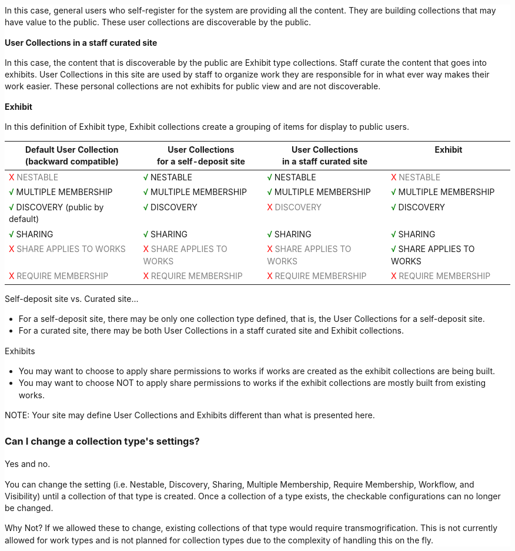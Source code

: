 In this case, general users who self-register for the system are providing all the content.  They are building collections that may have value to the public.  These user collections are discoverable by the public.

**User Collections in a staff curated site**

In this case, the content that is discoverable by the public are Exhibit type collections.  Staff curate the content that goes into exhibits.  User Collections in this site are used by staff to organize work they are responsible for in what ever way makes their work easier.  These personal collections are not exhibits for public view and are not discoverable.

**Exhibit**

In this definition of Exhibit type, Exhibit collections create a grouping of items for display to public users.


| Default User Collection<br>(backward compatible) | User Collections<br>for a self-deposit site | User Collections<br>in a staff curated site | Exhibit             |
| ------------------------------------------------ | ---------------------------------------- | ---------------------------------------- | ------------------- |
| <font color='red'>X</font> <font color='gray'>NESTABLE</font>               | <font color='green'>√</font> NESTABLE                                       | <font color='green'>√</font> NESTABLE                                       | <font color='red'>X</font> <font color='gray'>NESTABLE</font>            |
| <font color='green'>√</font> MULTIPLE MEMBERSHIP                            | <font color='green'>√</font> MULTIPLE MEMBERSHIP                            | <font color='green'>√</font> MULTIPLE MEMBERSHIP                            | <font color='green'>√</font> MULTIPLE MEMBERSHIP |
| <font color='green'>√</font> DISCOVERY (public by default)                  | <font color='green'>√</font> DISCOVERY                                      | <font color='red'>X</font> <font color='gray'>DISCOVERY</font>              | <font color='green'>√</font> DISCOVERY           |
| <font color='green'>√</font> SHARING                                        | <font color='green'>√</font> SHARING                                        | <font color='green'>√</font> SHARING                                        | <font color='green'>√</font> SHARING             |
| <font color='red'>X</font> <font color='gray'>SHARE APPLIES TO WORKS</font> | <font color='red'>X</font> <font color='gray'>SHARE APPLIES TO WORKS</font> | <font color='red'>X</font> <font color='gray'>SHARE APPLIES TO WORKS</font> | <font color='green'>√</font> SHARE APPLIES TO WORKS             |
| <font color='red'>X</font> <font color='gray'>REQUIRE MEMBERSHIP</font>  | <font color='red'>X</font> <font color='gray'>REQUIRE MEMBERSHIP</font>  | <font color='red'>X</font> <font color='gray'>REQUIRE MEMBERSHIP</font>  | <font color='red'>X</font> <font color='gray'>REQUIRE MEMBERSHIP</font>  |


Self-deposit site vs. Curated site...
* For a self-deposit site, there may be only one collection type defined, that is, the User Collections for a self-deposit site.
* For a curated site, there may be both User Collections in a staff curated site and Exhibit collections.

Exhibits
* You may want to choose to apply share permissions to works if works are created as the exhibit collections are being built.
* You may want to choose NOT to apply share permissions to works if the exhibit collections are mostly built from existing works.

NOTE:  Your site may define User Collections and Exhibits different than what is presented here.



### Can I change a collection type's settings?

Yes and no.

You can change the setting (i.e. Nestable, Discovery, Sharing, Multiple Membership, Require Membership, Workflow, and Visibility) until a collection of that type is created.  Once a collection of a type exists, the checkable configurations can no longer be changed.

Why Not?  If we allowed these to change, existing collections of that type would require transmogrification.  This is not currently allowed for work types and is not planned for collection types due to the complexity of handling this on the fly.
